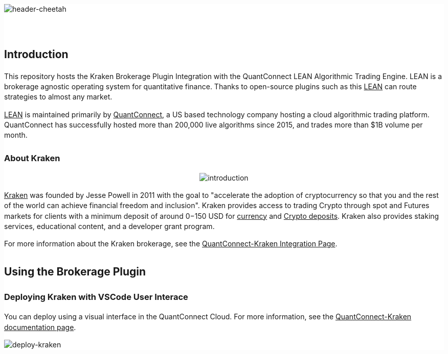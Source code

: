 ![header-cheetah](https://user-images.githubusercontent.com/79997186/184224088-de4f3003-0c22-4a17-8cc7-b341b8e5b55d.png)

&nbsp;
&nbsp;
&nbsp;

## Introduction

This repository hosts the Kraken Brokerage Plugin Integration with the QuantConnect LEAN Algorithmic Trading Engine. LEAN is a brokerage agnostic operating system for quantitative finance. Thanks to open-source plugins such as this [LEAN](https://github.com/QuantConnect/Lean) can route strategies to almost any market.

[LEAN](https://github.com/QuantConnect/Lean) is maintained primarily by [QuantConnect](https://www.quantconnect.com), a US based technology company hosting a cloud algorithmic trading platform. QuantConnect has successfully hosted more than 200,000 live algorithms since 2015, and trades more than $1B volume per month.

### About Kraken

<p align="center">
<picture >
  <source media="(prefers-color-scheme: dark)" srcset="https://cdn.quantconnect.com/i/tu/kraken-ds-logo.svg">
  <source media="(prefers-color-scheme: light)" srcset="https://cdn.quantconnect.com/i/tu/kraken-ds-logo.svg">
  <img alt="introduction" width="40%">
</picture>
<p>

[Kraken](https://www.kraken.com/) was founded by Jesse Powell in 2011 with the goal to "accelerate the adoption of cryptocurrency so that you and the rest of the world can achieve financial freedom and inclusion". Kraken provides access to trading Crypto through spot and Futures markets for clients with a minimum deposit of around $0-$150 USD for [currency](https://support.kraken.com/hc/en-us/articles/360000381846) and [Crypto deposits](https://support.kraken.com/hc/en-us/articles/360000292886-Cryptocurrency-deposit-fees-and-minimums). Kraken also provides staking services, educational content, and a developer grant program.

For more information about the Kraken brokerage, see the [QuantConnect-Kraken Integration Page](https://www.quantconnect.com/docs/v2/our-platform/live-trading/brokerages/kraken).

## Using the Brokerage Plugin

### Deploying Kraken with VSCode User Interace

  You can deploy using a visual interface in the QuantConnect Cloud. For more information, see the [QuantConnect-Kraken documentation page](https://www.quantconnect.com/docs/v2/our-platform/live-trading/brokerages/kraken). 
  
  ![deploy-kraken](https://user-images.githubusercontent.com/38889814/188245697-3514631b-2856-4fe6-ba73-70e85f7256db.gif)
